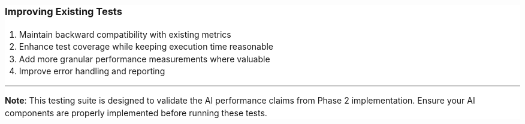 ### Improving Existing Tests

1. Maintain backward compatibility with existing metrics
2. Enhance test coverage while keeping execution time reasonable
3. Add more granular performance measurements where valuable
4. Improve error handling and reporting

---

**Note**: This testing suite is designed to validate the AI performance claims from Phase 2 implementation. Ensure your AI components are properly implemented before running these tests.